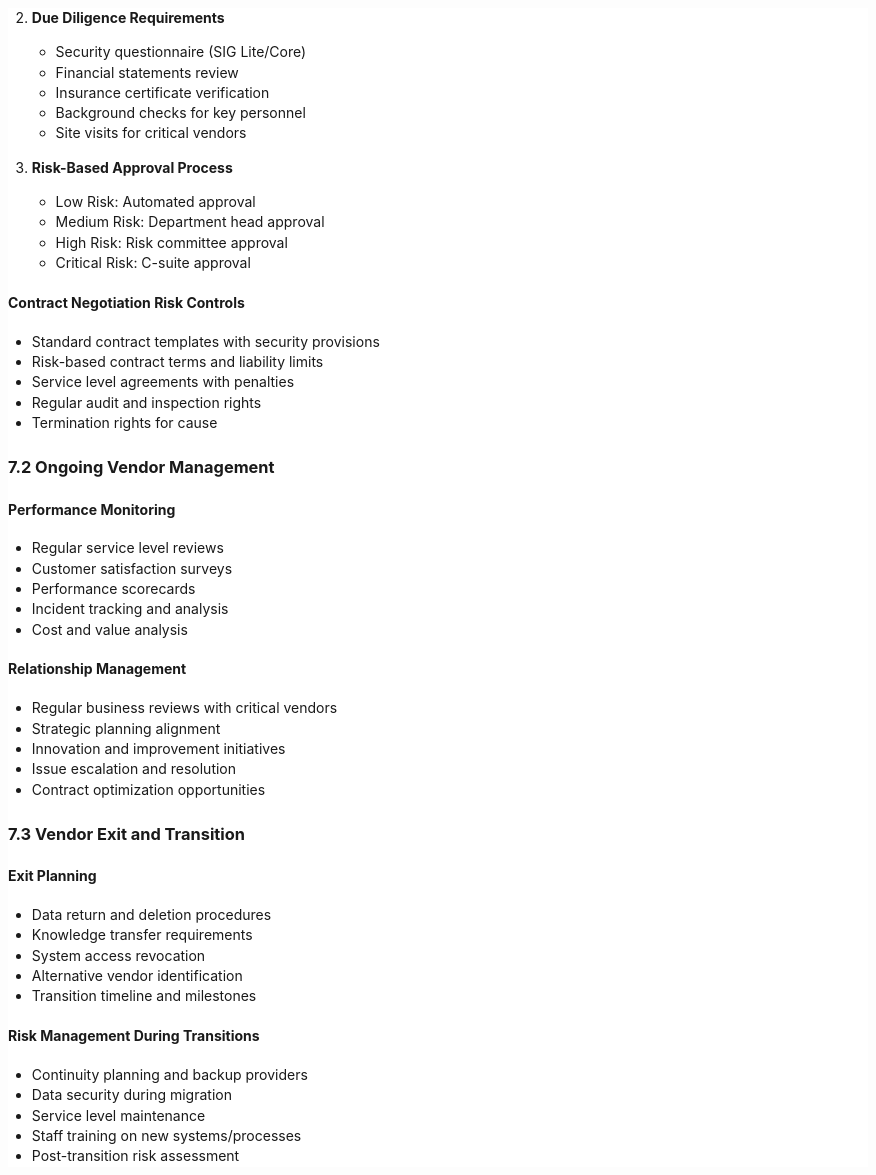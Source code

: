 2. **Due Diligence Requirements**
   - Security questionnaire (SIG Lite/Core)
   - Financial statements review
   - Insurance certificate verification
   - Background checks for key personnel
   - Site visits for critical vendors

3. **Risk-Based Approval Process**
   - Low Risk: Automated approval
   - Medium Risk: Department head approval
   - High Risk: Risk committee approval
   - Critical Risk: C-suite approval

#### Contract Negotiation Risk Controls
- Standard contract templates with security provisions
- Risk-based contract terms and liability limits
- Service level agreements with penalties
- Regular audit and inspection rights
- Termination rights for cause

### 7.2 Ongoing Vendor Management

#### Performance Monitoring
- Regular service level reviews
- Customer satisfaction surveys
- Performance scorecards
- Incident tracking and analysis
- Cost and value analysis

#### Relationship Management
- Regular business reviews with critical vendors
- Strategic planning alignment
- Innovation and improvement initiatives
- Issue escalation and resolution
- Contract optimization opportunities

### 7.3 Vendor Exit and Transition

#### Exit Planning
- Data return and deletion procedures
- Knowledge transfer requirements
- System access revocation
- Alternative vendor identification
- Transition timeline and milestones

#### Risk Management During Transitions
- Continuity planning and backup providers
- Data security during migration
- Service level maintenance
- Staff training on new systems/processes
- Post-transition risk assessment
